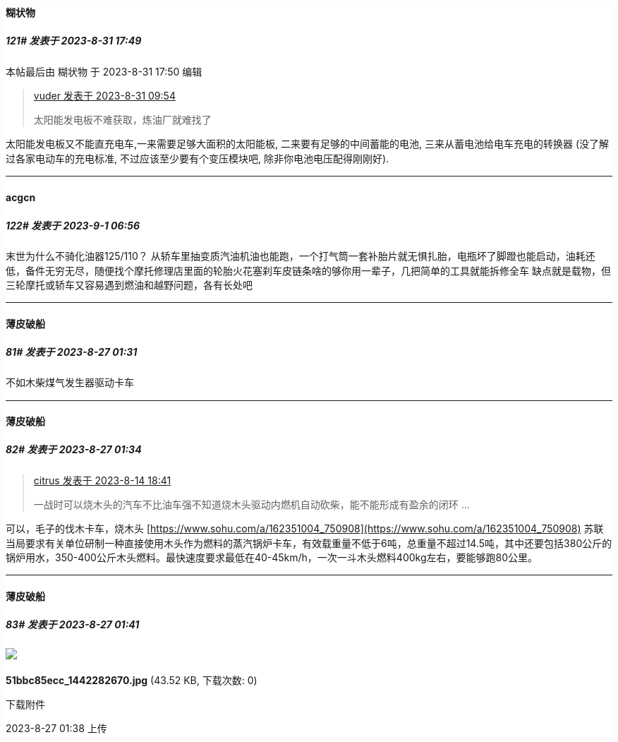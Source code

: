 ####  糊状物  
##### 121#       发表于 2023-8-31 17:49

 本帖最后由 糊状物 于 2023-8-31 17:50 编辑 
<blockquote><a href="httphttps://bbs.saraba1st.com/2b/forum.php?mod=redirect&amp;goto=findpost&amp;pid=62235288&amp;ptid=2148389" target="_blank">vuder 发表于 2023-8-31 09:54</a>

太阳能发电板不难获取，炼油厂就难找了</blockquote>
太阳能发电板又不能直充电车,一来需要足够大面积的太阳能板, 二来要有足够的中间蓄能的电池, 三来从蓄电池给电车充电的转换器 (没了解过各家电动车的充电标准, 不过应该至少要有个变压模块吧, 除非你电池电压配得刚刚好).


*****

####  acgcn  
##### 122#       发表于 2023-9-1 06:56

末世为什么不骑化油器125/110？
从轿车里抽变质汽油机油也能跑，一个打气筒一套补胎片就无惧扎胎，电瓶坏了脚蹬也能启动，油耗还低，备件无穷无尽，随便找个摩托修理店里面的轮胎火花塞刹车皮链条啥的够你用一辈子，几把简单的工具就能拆修全车
缺点就是载物，但三轮摩托或轿车又容易遇到燃油和越野问题，各有长处吧

*****

####  薄皮破船  
##### 81#       发表于 2023-8-27 01:31

不如木柴煤气发生器驱动卡车

*****

####  薄皮破船  
##### 82#       发表于 2023-8-27 01:34

<blockquote><a href="httphttps://bbs.saraba1st.com/2b/forum.php?mod=redirect&amp;goto=findpost&amp;pid=62026596&amp;ptid=2148389" target="_blank">citrus 发表于 2023-8-14 18:41</a>

一战时可以烧木头的汽车不比油车强不知道烧木头驱动内燃机自动砍柴，能不能形成有盈余的闭环 ...</blockquote>
可以，毛子的伐木卡车，烧木头
[https://www.sohu.com/a/162351004_750908](https://www.sohu.com/a/162351004_750908)
苏联当局要求有关单位研制一种直接使用木头作为燃料的蒸汽锅炉卡车，有效载重量不低于6吨，总重量不超过14.5吨，其中还要包括380公斤的锅炉用水，350-400公斤木头燃料。最快速度要求最低在40-45km/h，一次一斗木头燃料400kg左右，要能够跑80公里。

*****

####  薄皮破船  
##### 83#       发表于 2023-8-27 01:41

<img src="https://img.saraba1st.com/forum/202308/27/013850hitya1o1shl1ity6.jpg" referrerpolicy="no-referrer">

<strong>51bbc85ecc_1442282670.jpg</strong> (43.52 KB, 下载次数: 0)

下载附件

2023-8-27 01:38 上传
